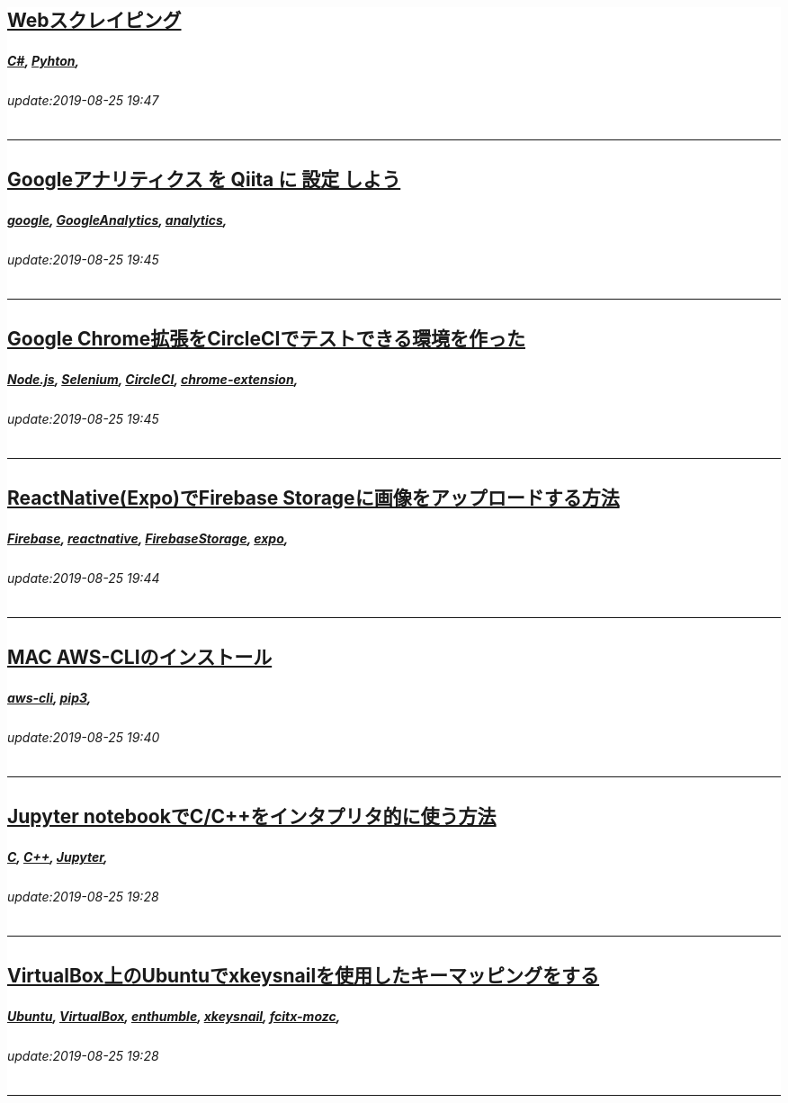 ## [Webスクレイピング](https://qiita.com/fred55/items/8b4c4a57d711c5f3da97)
##### [C#](https://qiita.com/tags/C#), [Pyhton](https://qiita.com/tags/Pyhton), 
###### update:2019-08-25 19:47
---
## [Googleアナリティクス を Qiita に 設定 しよう](https://qiita.com/miriwo/items/294ef8570e52e60b63ea)
##### [google](https://qiita.com/tags/google), [GoogleAnalytics](https://qiita.com/tags/GoogleAnalytics), [analytics](https://qiita.com/tags/analytics), 
###### update:2019-08-25 19:45
---
## [Google Chrome拡張をCircleCIでテストできる環境を作った](https://qiita.com/ikemo/items/f384bb6b25eabb68b254)
##### [Node.js](https://qiita.com/tags/Node.js), [Selenium](https://qiita.com/tags/Selenium), [CircleCI](https://qiita.com/tags/CircleCI), [chrome-extension](https://qiita.com/tags/chrome-extension), 
###### update:2019-08-25 19:45
---
## [ReactNative(Expo)でFirebase Storageに画像をアップロードする方法](https://qiita.com/rui0930/items/03662c30aac92c681151)
##### [Firebase](https://qiita.com/tags/Firebase), [reactnative](https://qiita.com/tags/reactnative), [FirebaseStorage](https://qiita.com/tags/FirebaseStorage), [expo](https://qiita.com/tags/expo), 
###### update:2019-08-25 19:44
---
## [MAC AWS-CLIのインストール](https://qiita.com/kshimadutsu/items/5e19a506c3266f3faa7b)
##### [aws-cli](https://qiita.com/tags/aws-cli), [pip3](https://qiita.com/tags/pip3), 
###### update:2019-08-25 19:40
---
## [Jupyter notebookでC/C++をインタプリタ的に使う方法](https://qiita.com/umeekaede/items/bbc32172bb278f55d165)
##### [C](https://qiita.com/tags/C), [C++](https://qiita.com/tags/C++), [Jupyter](https://qiita.com/tags/Jupyter), 
###### update:2019-08-25 19:28
---
## [VirtualBox上のUbuntuでxkeysnailを使用したキーマッピングをする](https://qiita.com/nannany_tis/items/f257d1ba21a02a3bd8ff)
##### [Ubuntu](https://qiita.com/tags/Ubuntu), [VirtualBox](https://qiita.com/tags/VirtualBox), [enthumble](https://qiita.com/tags/enthumble), [xkeysnail](https://qiita.com/tags/xkeysnail), [fcitx-mozc](https://qiita.com/tags/fcitx-mozc), 
###### update:2019-08-25 19:28
---